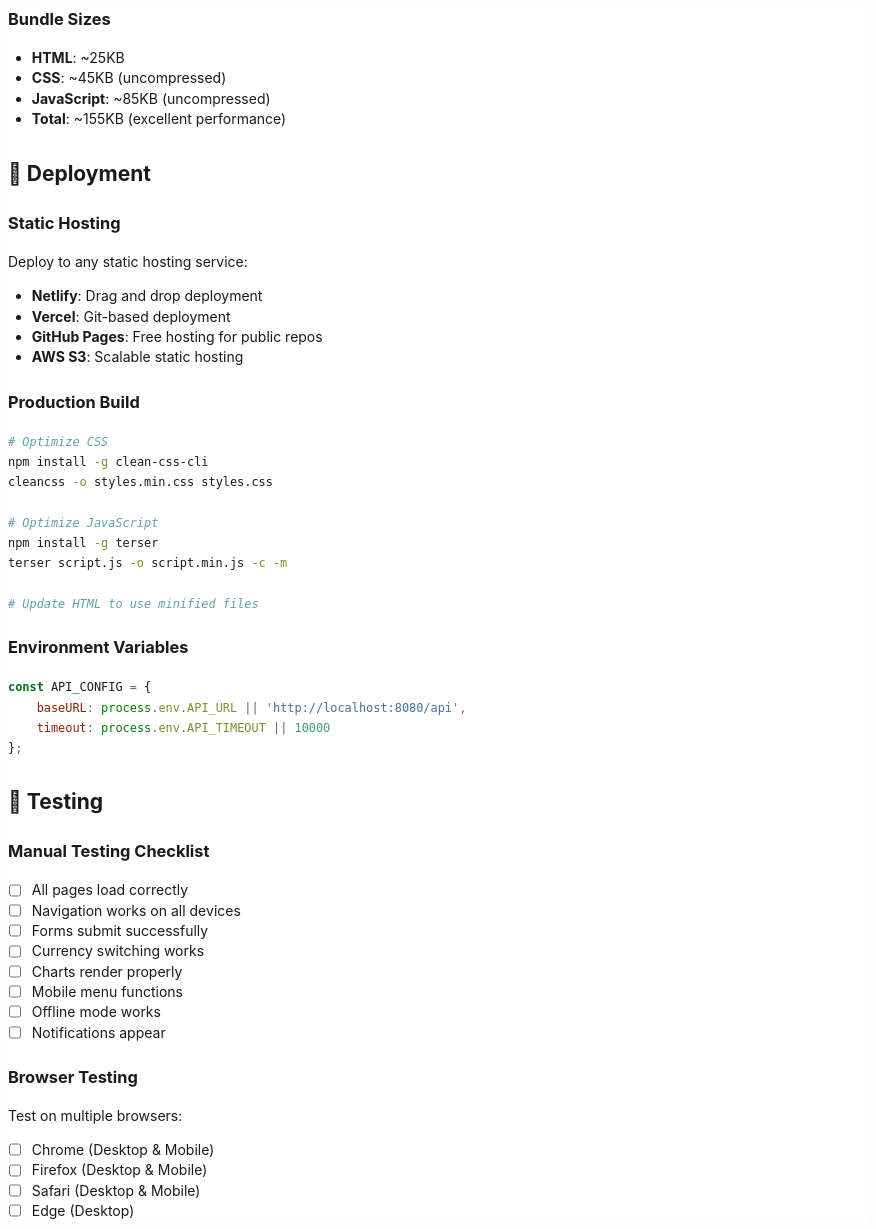 ### **Bundle Sizes**
- **HTML**: ~25KB
- **CSS**: ~45KB (uncompressed)
- **JavaScript**: ~85KB (uncompressed)
- **Total**: ~155KB (excellent performance)

## 🚀 **Deployment**

### **Static Hosting**
Deploy to any static hosting service:
- **Netlify**: Drag and drop deployment
- **Vercel**: Git-based deployment
- **GitHub Pages**: Free hosting for public repos
- **AWS S3**: Scalable static hosting

### **Production Build**
```bash
# Optimize CSS
npm install -g clean-css-cli
cleancss -o styles.min.css styles.css

# Optimize JavaScript
npm install -g terser
terser script.js -o script.min.js -c -m

# Update HTML to use minified files
```

### **Environment Variables**
```javascript
const API_CONFIG = {
    baseURL: process.env.API_URL || 'http://localhost:8080/api',
    timeout: process.env.API_TIMEOUT || 10000
};
```

## 🧪 **Testing**

### **Manual Testing Checklist**
- [ ] All pages load correctly
- [ ] Navigation works on all devices
- [ ] Forms submit successfully
- [ ] Currency switching works
- [ ] Charts render properly
- [ ] Mobile menu functions
- [ ] Offline mode works
- [ ] Notifications appear

### **Browser Testing**
Test on multiple browsers:
- [ ] Chrome (Desktop & Mobile)
- [ ] Firefox (Desktop & Mobile)
- [ ] Safari (Desktop & Mobile)
- [ ] Edge (Desktop)
